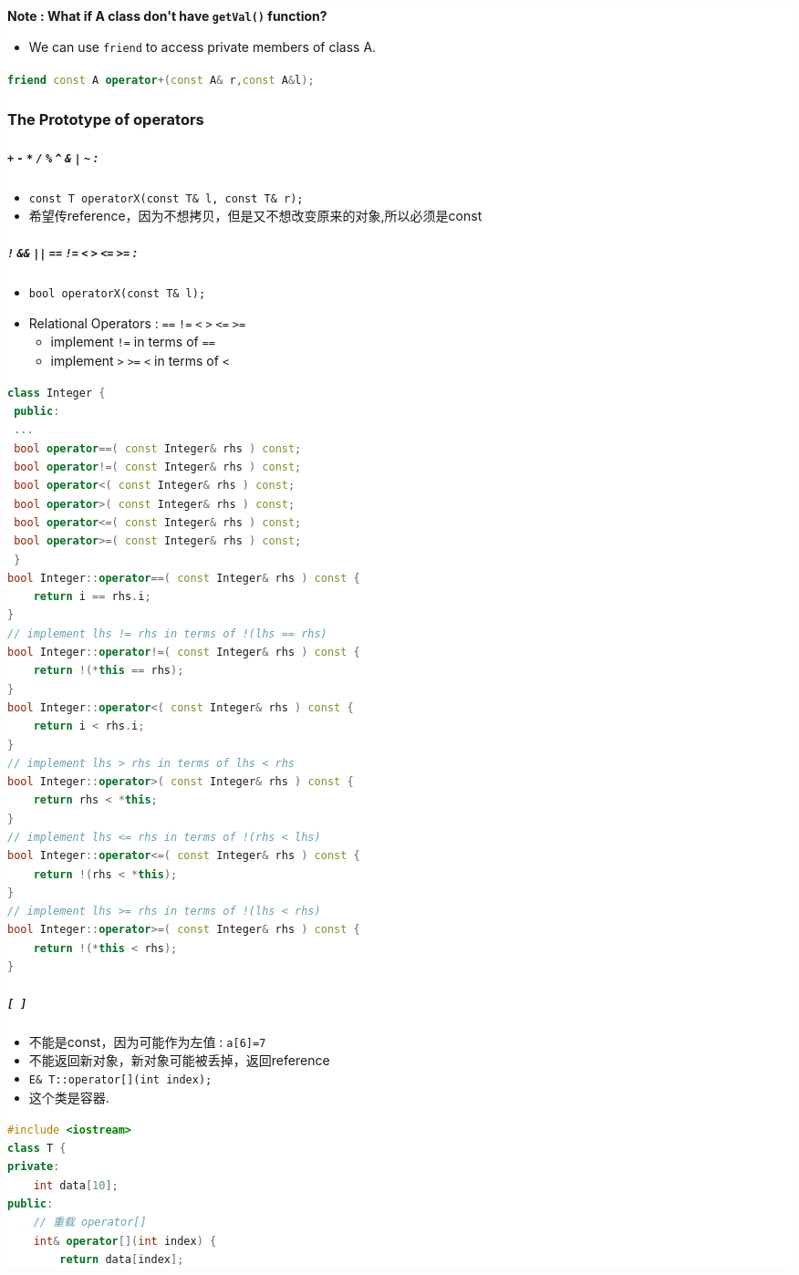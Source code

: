 **Note : What if A class don't have `getVal()` function?**
* We can use `friend` to access private members of class A.
```c++
friend const A operator+(const A& r,const A&l); 
```

### The Prototype of operators
##### `+` `-` `*` `/` `%` `^` `&` `|` `~` :
  - `const T operatorX(const T& l, const T& r);`
  - 希望传reference，因为不想拷贝，但是又不想改变原来的对象,所以必须是const 
##### `!` `&&` `||` `==` `!=` `<` `>` `<=` `>=` :
  - `bool operatorX(const T& l);`
  * Relational Operators : `==` `!=` `<` `>` `<=` `>=`
    - implement `!=` in terms of `==`
    - implement `>` `>=` `<` in terms of `<`
```c++
class Integer { 
 public: 
 ... 
 bool operator==( const Integer& rhs ) const; 
 bool operator!=( const Integer& rhs ) const; 
 bool operator<( const Integer& rhs ) const; 
 bool operator>( const Integer& rhs ) const; 
 bool operator<=( const Integer& rhs ) const; 
 bool operator>=( const Integer& rhs ) const; 
 }
bool Integer::operator==( const Integer& rhs ) const { 
    return i == rhs.i; 
} 
// implement lhs != rhs in terms of !(lhs == rhs) 
bool Integer::operator!=( const Integer& rhs ) const { 
    return !(*this == rhs); 
} 
bool Integer::operator<( const Integer& rhs ) const { 
    return i < rhs.i; 
}
// implement lhs > rhs in terms of lhs < rhs 
bool Integer::operator>( const Integer& rhs ) const { 
    return rhs < *this; 
} 
// implement lhs <= rhs in terms of !(rhs < lhs) 
bool Integer::operator<=( const Integer& rhs ) const { 
    return !(rhs < *this); 
} 
// implement lhs >= rhs in terms of !(lhs < rhs) 
bool Integer::operator>=( const Integer& rhs ) const { 
    return !(*this < rhs); 
}
```
##### `[ ]`
  - 不能是const，因为可能作为左值 : `a[6]=7`
  - 不能返回新对象，新对象可能被丢掉，返回reference
  - `E& T::operator[](int index);`
  - 这个类是容器.
```c++
#include <iostream>
class T {
private:
    int data[10];
public:
    // 重载 operator[]
    int& operator[](int index) {
        return data[index];
```